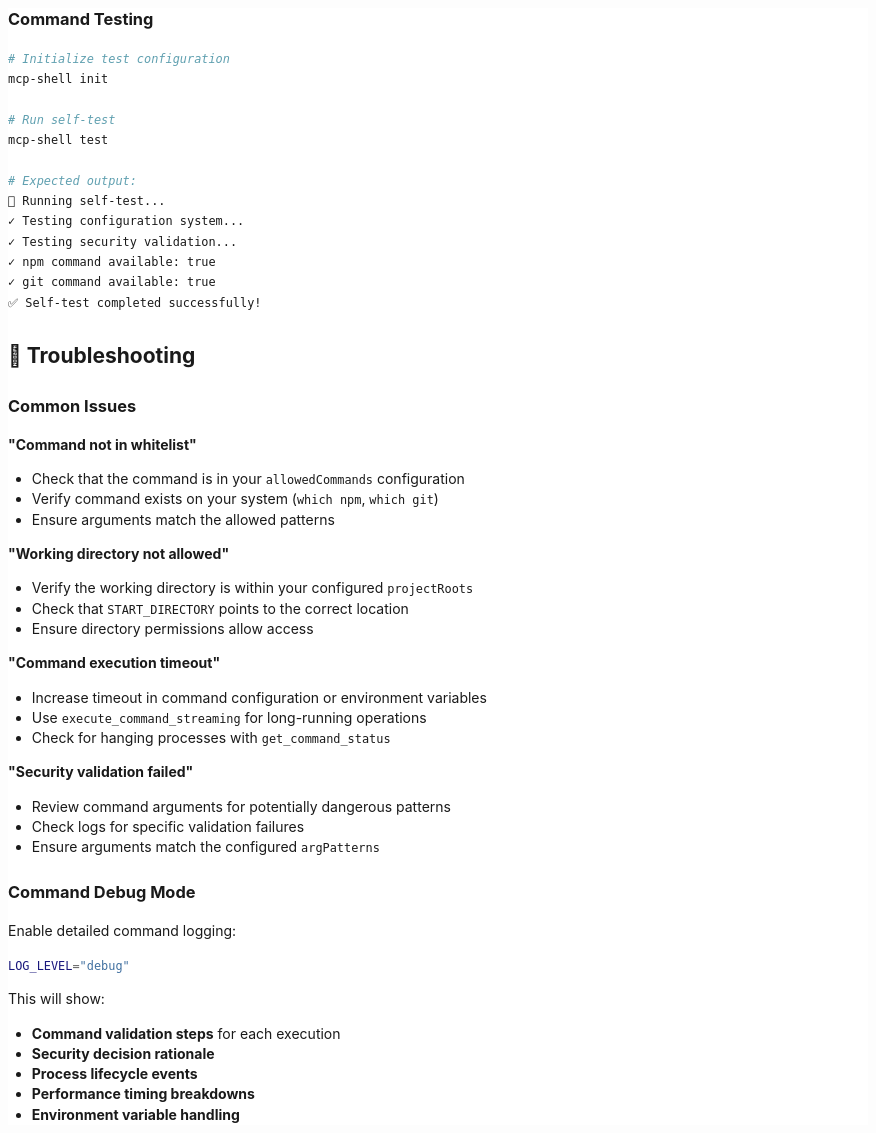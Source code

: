 ### **Command Testing**

```bash
# Initialize test configuration
mcp-shell init

# Run self-test
mcp-shell test

# Expected output:
🧪 Running self-test...
✓ Testing configuration system...
✓ Testing security validation...
✓ npm command available: true
✓ git command available: true
✅ Self-test completed successfully!
```

## 🐛 Troubleshooting

### Common Issues

**"Command not in whitelist"**
- Check that the command is in your `allowedCommands` configuration
- Verify command exists on your system (`which npm`, `which git`)
- Ensure arguments match the allowed patterns

**"Working directory not allowed"**
- Verify the working directory is within your configured `projectRoots`
- Check that `START_DIRECTORY` points to the correct location
- Ensure directory permissions allow access

**"Command execution timeout"**
- Increase timeout in command configuration or environment variables
- Use `execute_command_streaming` for long-running operations
- Check for hanging processes with `get_command_status`

**"Security validation failed"**
- Review command arguments for potentially dangerous patterns
- Check logs for specific validation failures
- Ensure arguments match the configured `argPatterns`

### **Command Debug Mode**

Enable detailed command logging:
```bash
LOG_LEVEL="debug"
```

This will show:
- **Command validation steps** for each execution
- **Security decision rationale** 
- **Process lifecycle events**
- **Performance timing breakdowns**
- **Environment variable handling**
